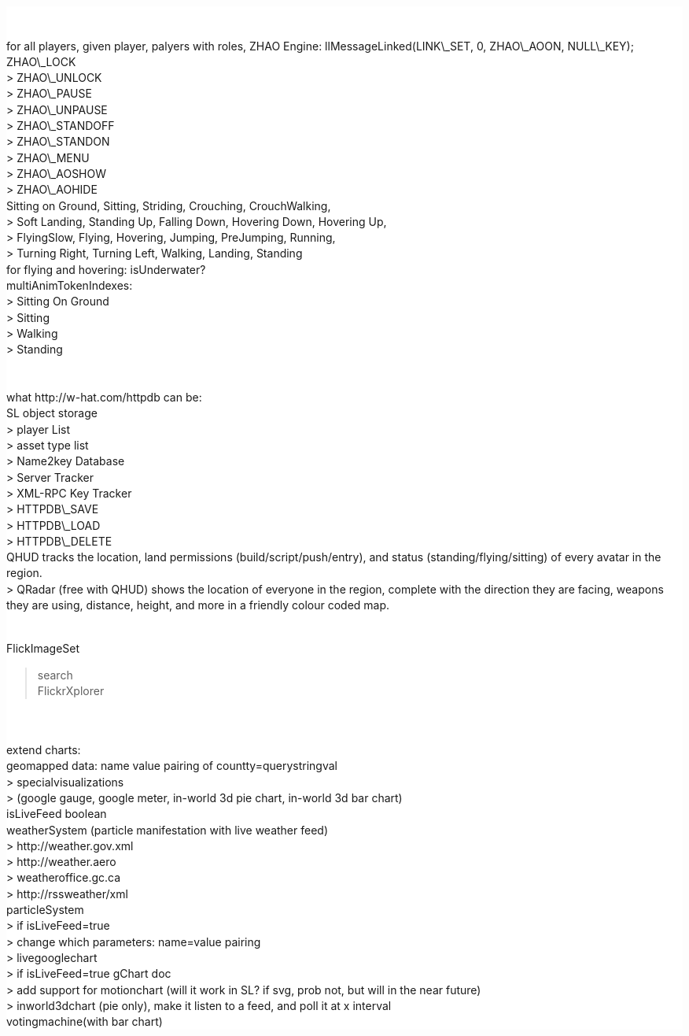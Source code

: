 <br />
<br />for all players, given player, palyers with roles,
ZHAO Engine: llMessageLinked(LINK\_SET, 0, ZHAO\_AOON, NULL\_KEY);
<br />ZHAO\_LOCK<br />
> ZHAO\_UNLOCK<br />
> ZHAO\_PAUSE<br />
> ZHAO\_UNPAUSE<br />
> ZHAO\_STANDOFF<br />
> ZHAO\_STANDON<br />
> ZHAO\_MENU<br />
> ZHAO\_AOSHOW<br />
> ZHAO\_AOHIDE
<br />Sitting on Ground, Sitting, Striding, Crouching, CrouchWalking,<br />
> Soft Landing, Standing Up, Falling Down, Hovering Down, Hovering Up,<br />
> FlyingSlow, Flying, Hovering, Jumping, PreJumping, Running,<br />
> Turning Right, Turning Left, Walking, Landing, Standing
<br />for flying and hovering: isUnderwater?
<br />multiAnimTokenIndexes:<br />
> Sitting On Ground<br />
> Sitting<br />
> Walking<br />
> Standing<br />

<br />
<br />what http://w-hat.com/httpdb can be:
<br />SL object storage<br />
> player List<br />
> asset type list<br />
> Name2key Database<br />
> Server Tracker <br />
> XML-RPC Key Tracker<br />
> HTTPDB\_SAVE<br />
> HTTPDB\_LOAD <br />
> HTTPDB\_DELETE
<br />QHUD tracks the location, land permissions (build/script/push/entry), and status (standing/flying/sitting) of every avatar in the region.<br />
> QRadar (free with QHUD) shows the location of everyone in the region, complete with the direction they are facing, weapons they are using, distance, height, and more in a friendly colour coded map.<br />

<br />FlickImageSet<br />
> search<br />
> FlickrXplorer
<br />
<br />extend charts:
<br />geomapped data: name value pairing of countty=querystringval<br />
> specialvisualizations<br />
> (google gauge, google meter, in-world 3d pie chart, in-world 3d bar chart)
<br />isLiveFeed boolean
<br />weatherSystem (particle manifestation with live weather feed)<br />
> http://weather.gov.xml<br />
> http://weather.aero<br />
> weatheroffice.gc.ca<br />
> http://rssweather/xml
<br />particleSystem<br />
> if isLiveFeed=true<br />
> change which parameters: name=value pairing<br />
> livegooglechart<br />
> if isLiveFeed=true gChart doc<br />
> add support for motionchart (will it work in SL? if svg, prob not, but will in the near future)<br />
> inworld3dchart (pie only), make it listen to a feed, and poll it at x interval
<br />votingmachine(with bar chart)<br />